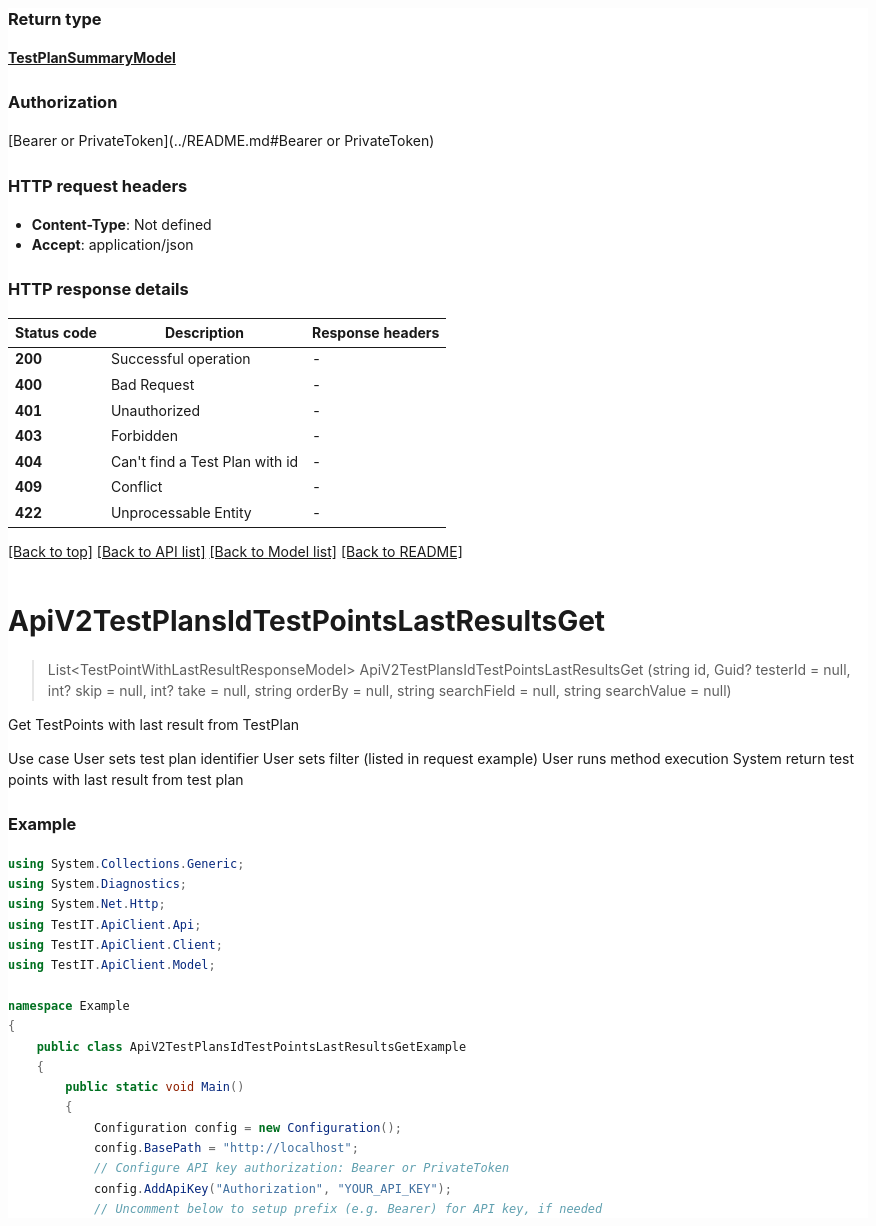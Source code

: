 ### Return type

[**TestPlanSummaryModel**](TestPlanSummaryModel.md)

### Authorization

[Bearer or PrivateToken](../README.md#Bearer or PrivateToken)

### HTTP request headers

 - **Content-Type**: Not defined
 - **Accept**: application/json


### HTTP response details
| Status code | Description | Response headers |
|-------------|-------------|------------------|
| **200** | Successful operation |  -  |
| **400** | Bad Request |  -  |
| **401** | Unauthorized |  -  |
| **403** | Forbidden |  -  |
| **404** | Can&#39;t find a Test Plan with id |  -  |
| **409** | Conflict |  -  |
| **422** | Unprocessable Entity |  -  |

[[Back to top]](#) [[Back to API list]](../README.md#documentation-for-api-endpoints) [[Back to Model list]](../README.md#documentation-for-models) [[Back to README]](../README.md)

<a id="apiv2testplansidtestpointslastresultsget"></a>
# **ApiV2TestPlansIdTestPointsLastResultsGet**
> List&lt;TestPointWithLastResultResponseModel&gt; ApiV2TestPlansIdTestPointsLastResultsGet (string id, Guid? testerId = null, int? skip = null, int? take = null, string orderBy = null, string searchField = null, string searchValue = null)

Get TestPoints with last result from TestPlan

 Use case   User sets test plan identifier   User sets filter (listed in request example)   User runs method execution   System return test points with last result from test plan

### Example
```csharp
using System.Collections.Generic;
using System.Diagnostics;
using System.Net.Http;
using TestIT.ApiClient.Api;
using TestIT.ApiClient.Client;
using TestIT.ApiClient.Model;

namespace Example
{
    public class ApiV2TestPlansIdTestPointsLastResultsGetExample
    {
        public static void Main()
        {
            Configuration config = new Configuration();
            config.BasePath = "http://localhost";
            // Configure API key authorization: Bearer or PrivateToken
            config.AddApiKey("Authorization", "YOUR_API_KEY");
            // Uncomment below to setup prefix (e.g. Bearer) for API key, if needed
```